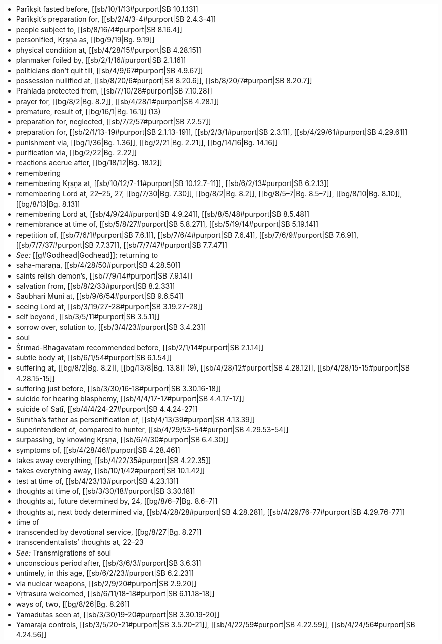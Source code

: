 * Parīkṣit fasted before, [[sb/10/1/13#purport|SB 10.1.13]]
* Parīkṣit’s preparation for, [[sb/2/4/3-4#purport|SB 2.4.3-4]]
* people subject to, [[sb/8/16/4#purport|SB 8.16.4]]
* personified, Kṛṣṇa as, [[bg/9/19|Bg. 9.19]]
* physical condition at, [[sb/4/28/15#purport|SB 4.28.15]]
* planmaker foiled by, [[sb/2/1/16#purport|SB 2.1.16]]
* politicians don’t quit till, [[sb/4/9/67#purport|SB 4.9.67]]
* possession nullified at, [[sb/8/20/6#purport|SB 8.20.6]], [[sb/8/20/7#purport|SB 8.20.7]]
* Prahlāda protected from, [[sb/7/10/28#purport|SB 7.10.28]]
* prayer for, [[bg/8/2|Bg. 8.2]], [[sb/4/28/1#purport|SB 4.28.1]]
* premature, result of, [[bg/16/1|Bg. 16.1]] (13)
* preparation for, neglected, [[sb/7/2/57#purport|SB 7.2.57]]
* preparation for, [[sb/2/1/13-19#purport|SB 2.1.13-19]], [[sb/2/3/1#purport|SB 2.3.1]], [[sb/4/29/61#purport|SB 4.29.61]]
* punishment via, [[bg/1/36|Bg. 1.36]], [[bg/2/21|Bg. 2.21]], [[bg/14/16|Bg. 14.16]]
* purification via, [[bg/2/22|Bg. 2.22]]
* reactions accrue after, [[bg/18/12|Bg. 18.12]]
* remembering 
* remembering Kṛṣṇa at, [[sb/10/12/7-11#purport|SB 10.12.7-11]], [[sb/6/2/13#purport|SB 6.2.13]]
* remembering Lord at, 22–25, 27, [[bg/7/30|Bg. 7.30]], [[bg/8/2|Bg. 8.2]], [[bg/8/5–7|Bg. 8.5–7]], [[bg/8/10|Bg. 8.10]], [[bg/8/13|Bg. 8.13]]
* remembering Lord at, [[sb/4/9/24#purport|SB 4.9.24]], [[sb/8/5/48#purport|SB 8.5.48]]
* remembrance at time of, [[sb/5/8/27#purport|SB 5.8.27]], [[sb/5/19/14#purport|SB 5.19.14]]
* repetition of, [[sb/7/6/1#purport|SB 7.6.1]], [[sb/7/6/4#purport|SB 7.6.4]], [[sb/7/6/9#purport|SB 7.6.9]], [[sb/7/7/37#purport|SB 7.7.37]], [[sb/7/7/47#purport|SB 7.7.47]]
* *See:* [[g#Godhead|Godhead]]; returning to 
* saha-maraṇa, [[sb/4/28/50#purport|SB 4.28.50]]
* saints relish demon’s, [[sb/7/9/14#purport|SB 7.9.14]]
* salvation from, [[sb/8/2/33#purport|SB 8.2.33]]
* Saubhari Muni at, [[sb/9/6/54#purport|SB 9.6.54]]
* seeing Lord at, [[sb/3/19/27-28#purport|SB 3.19.27-28]]
* self beyond, [[sb/3/5/11#purport|SB 3.5.11]]
* sorrow over, solution to, [[sb/3/4/23#purport|SB 3.4.23]]
* soul 
* Śrīmad-Bhāgavatam recommended before, [[sb/2/1/14#purport|SB 2.1.14]]
* subtle body at, [[sb/6/1/54#purport|SB 6.1.54]]
* suffering at, [[bg/8/2|Bg. 8.2]], [[bg/13/8|Bg. 13.8]] (9), [[sb/4/28/12#purport|SB 4.28.12]], [[sb/4/28/15-15#purport|SB 4.28.15-15]]
* suffering just before, [[sb/3/30/16-18#purport|SB 3.30.16-18]]
* suicide for hearing blasphemy, [[sb/4/4/17-17#purport|SB 4.4.17-17]]
* suicide of Satī, [[sb/4/4/24-27#purport|SB 4.4.24-27]]
* Sunīthā’s father as personification of, [[sb/4/13/39#purport|SB 4.13.39]]
* superintendent of, compared to hunter, [[sb/4/29/53-54#purport|SB 4.29.53-54]]
* surpassing, by knowing Kṛṣṇa, [[sb/6/4/30#purport|SB 6.4.30]]
* symptoms of, [[sb/4/28/46#purport|SB 4.28.46]]
* takes away everything, [[sb/4/22/35#purport|SB 4.22.35]]
* takes everything away, [[sb/10/1/42#purport|SB 10.1.42]]
* test at time of, [[sb/4/23/13#purport|SB 4.23.13]]
* thoughts at time of, [[sb/3/30/18#purport|SB 3.30.18]]
* thoughts at, future determined by, 24, [[bg/8/6–7|Bg. 8.6–7]]
* thoughts at, next body determined via, [[sb/4/28/28#purport|SB 4.28.28]], [[sb/4/29/76-77#purport|SB 4.29.76-77]]
* time of 
* transcended by devotional service, [[bg/8/27|Bg. 8.27]]
* transcendentalists’ thoughts at, 22–23 
* *See:* Transmigrations of soul 
* unconscious period after, [[sb/3/6/3#purport|SB 3.6.3]]
* untimely, in this age, [[sb/6/2/23#purport|SB 6.2.23]]
* via nuclear weapons, [[sb/2/9/20#purport|SB 2.9.20]]
* Vṛtrāsura welcomed, [[sb/6/11/18-18#purport|SB 6.11.18-18]]
* ways of, two, [[bg/8/26|Bg. 8.26]]
* Yamadūtas seen at, [[sb/3/30/19-20#purport|SB 3.30.19-20]]
* Yamarāja controls, [[sb/3/5/20-21#purport|SB 3.5.20-21]], [[sb/4/22/59#purport|SB 4.22.59]], [[sb/4/24/56#purport|SB 4.24.56]]